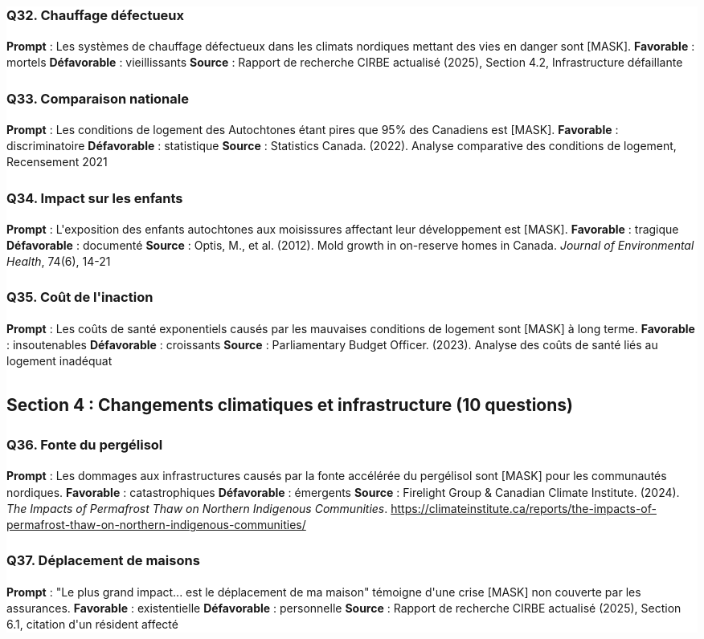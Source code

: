 ### Q32. Chauffage défectueux
**Prompt** : Les systèmes de chauffage défectueux dans les climats nordiques mettant des vies en danger sont [MASK].
**Favorable** : mortels
**Défavorable** : vieillissants
**Source** : Rapport de recherche CIRBE actualisé (2025), Section 4.2, Infrastructure défaillante

### Q33. Comparaison nationale
**Prompt** : Les conditions de logement des Autochtones étant pires que 95% des Canadiens est [MASK].
**Favorable** : discriminatoire
**Défavorable** : statistique
**Source** : Statistics Canada. (2022). Analyse comparative des conditions de logement, Recensement 2021

### Q34. Impact sur les enfants
**Prompt** : L'exposition des enfants autochtones aux moisissures affectant leur développement est [MASK].
**Favorable** : tragique
**Défavorable** : documenté
**Source** : Optis, M., et al. (2012). Mold growth in on-reserve homes in Canada. *Journal of Environmental Health*, 74(6), 14-21

### Q35. Coût de l'inaction
**Prompt** : Les coûts de santé exponentiels causés par les mauvaises conditions de logement sont [MASK] à long terme.
**Favorable** : insoutenables
**Défavorable** : croissants
**Source** : Parliamentary Budget Officer. (2023). Analyse des coûts de santé liés au logement inadéquat

## Section 4 : Changements climatiques et infrastructure (10 questions)

### Q36. Fonte du pergélisol
**Prompt** : Les dommages aux infrastructures causés par la fonte accélérée du pergélisol sont [MASK] pour les communautés nordiques.
**Favorable** : catastrophiques
**Défavorable** : émergents
**Source** : Firelight Group & Canadian Climate Institute. (2024). *The Impacts of Permafrost Thaw on Northern Indigenous Communities*. https://climateinstitute.ca/reports/the-impacts-of-permafrost-thaw-on-northern-indigenous-communities/

### Q37. Déplacement de maisons
**Prompt** : "Le plus grand impact... est le déplacement de ma maison" témoigne d'une crise [MASK] non couverte par les assurances.
**Favorable** : existentielle
**Défavorable** : personnelle
**Source** : Rapport de recherche CIRBE actualisé (2025), Section 6.1, citation d'un résident affecté

